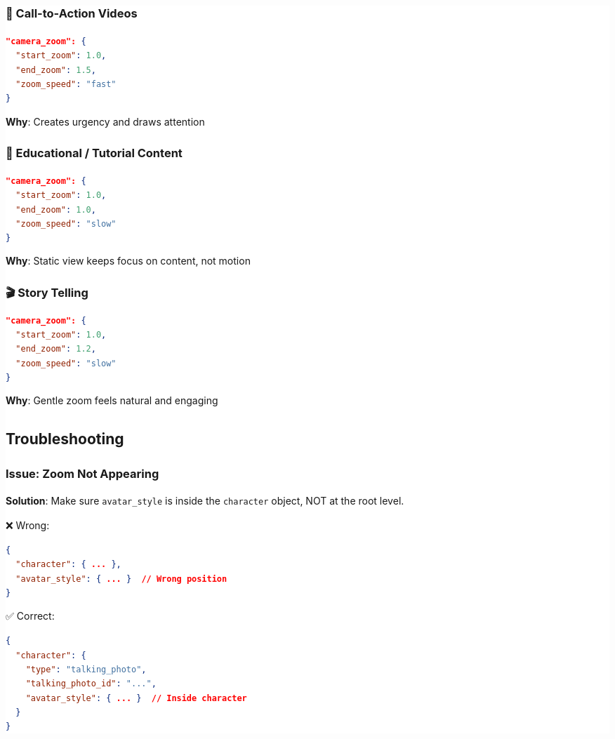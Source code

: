 ### 🎯 Call-to-Action Videos
```json
"camera_zoom": {
  "start_zoom": 1.0,
  "end_zoom": 1.5,
  "zoom_speed": "fast"
}
```
**Why**: Creates urgency and draws attention

### 📖 Educational / Tutorial Content
```json
"camera_zoom": {
  "start_zoom": 1.0,
  "end_zoom": 1.0,
  "zoom_speed": "slow"
}
```
**Why**: Static view keeps focus on content, not motion

### 🎬 Story Telling
```json
"camera_zoom": {
  "start_zoom": 1.0,
  "end_zoom": 1.2,
  "zoom_speed": "slow"
}
```
**Why**: Gentle zoom feels natural and engaging

## Troubleshooting

### Issue: Zoom Not Appearing
**Solution**: Make sure `avatar_style` is inside the `character` object, NOT at the root level.

❌ Wrong:
```json
{
  "character": { ... },
  "avatar_style": { ... }  // Wrong position
}
```

✅ Correct:
```json
{
  "character": {
    "type": "talking_photo",
    "talking_photo_id": "...",
    "avatar_style": { ... }  // Inside character
  }
}
```
